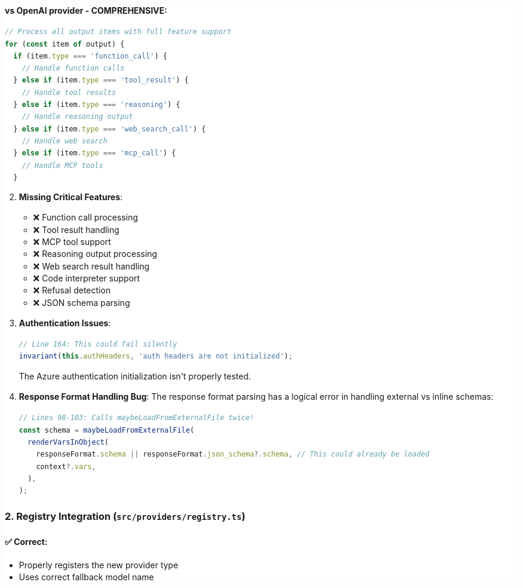    **vs OpenAI provider - COMPREHENSIVE:**

   ```typescript
   // Process all output items with full feature support
   for (const item of output) {
     if (item.type === 'function_call') {
       // Handle function calls
     } else if (item.type === 'tool_result') {
       // Handle tool results
     } else if (item.type === 'reasoning') {
       // Handle reasoning output
     } else if (item.type === 'web_search_call') {
       // Handle web search
     } else if (item.type === 'mcp_call') {
       // Handle MCP tools
     }
   ```

2. **Missing Critical Features**:
   - ❌ Function call processing
   - ❌ Tool result handling
   - ❌ MCP tool support
   - ❌ Reasoning output processing
   - ❌ Web search result handling
   - ❌ Code interpreter support
   - ❌ Refusal detection
   - ❌ JSON schema parsing

3. **Authentication Issues**:

   ```typescript
   // Line 164: This could fail silently
   invariant(this.authHeaders, 'auth headers are not initialized');
   ```

   The Azure authentication initialization isn't properly tested.

4. **Response Format Handling Bug**:
   The response format parsing has a logical error in handling external vs inline schemas:
   ```typescript
   // Lines 98-103: Calls maybeLoadFromExternalFile twice!
   const schema = maybeLoadFromExternalFile(
     renderVarsInObject(
       responseFormat.schema || responseFormat.json_schema?.schema, // This could already be loaded
       context?.vars,
     ),
   );
   ```

### 2. **Registry Integration (`src/providers/registry.ts`)**

#### ✅ **Correct:**

- Properly registers the new provider type
- Uses correct fallback model name
